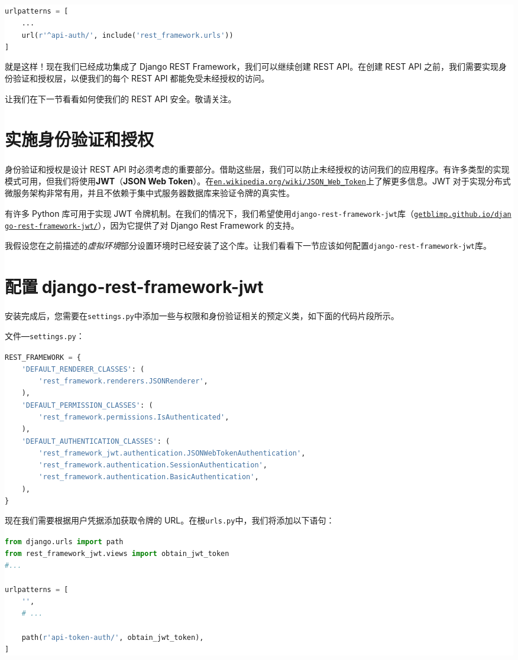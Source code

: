 ```py
urlpatterns = [
    ...
    url(r'^api-auth/', include('rest_framework.urls'))
]
```

就是这样！现在我们已经成功集成了 Django REST Framework，我们可以继续创建 REST API。在创建 REST API 之前，我们需要实现身份验证和授权层，以便我们的每个 REST API 都能免受未经授权的访问。

让我们在下一节看看如何使我们的 REST API 安全。敬请关注。

# 实施身份验证和授权

身份验证和授权是设计 REST API 时必须考虑的重要部分。借助这些层，我们可以防止未经授权的访问我们的应用程序。有许多类型的实现模式可用，但我们将使用**JWT**（**JSON Web Token**）。在[`en.wikipedia.org/wiki/JSON_Web_Token`](https://en.wikipedia.org/wiki/JSON_Web_Token)上了解更多信息。JWT 对于实现分布式微服务架构非常有用，并且不依赖于集中式服务器数据库来验证令牌的真实性。

有许多 Python 库可用于实现 JWT 令牌机制。在我们的情况下，我们希望使用`django-rest-framework-jwt`库（[`getblimp.github.io/django-rest-framework-jwt/`](https://getblimp.github.io/django-rest-framework-jwt/)），因为它提供了对 Django Rest Framework 的支持。

我假设您在之前描述的*虚拟环境*部分设置环境时已经安装了这个库。让我们看看下一节应该如何配置`django-rest-framework-jwt`库。

# 配置 django-rest-framework-jwt

安装完成后，您需要在`settings.py`中添加一些与权限和身份验证相关的预定义类，如下面的代码片段所示。

文件—`settings.py`：

```py
REST_FRAMEWORK = {
    'DEFAULT_RENDERER_CLASSES': (
        'rest_framework.renderers.JSONRenderer',
    ),
    'DEFAULT_PERMISSION_CLASSES': (
        'rest_framework.permissions.IsAuthenticated',
    ),
    'DEFAULT_AUTHENTICATION_CLASSES': (
        'rest_framework_jwt.authentication.JSONWebTokenAuthentication',
        'rest_framework.authentication.SessionAuthentication',
        'rest_framework.authentication.BasicAuthentication',
    ),
} 
```

现在我们需要根据用户凭据添加获取令牌的 URL。在根`urls.py`中，我们将添加以下语句：

```py
from django.urls import path
from rest_framework_jwt.views import obtain_jwt_token
#...

urlpatterns = [
    '',
    # ...

    path(r'api-token-auth/', obtain_jwt_token),
]
```
